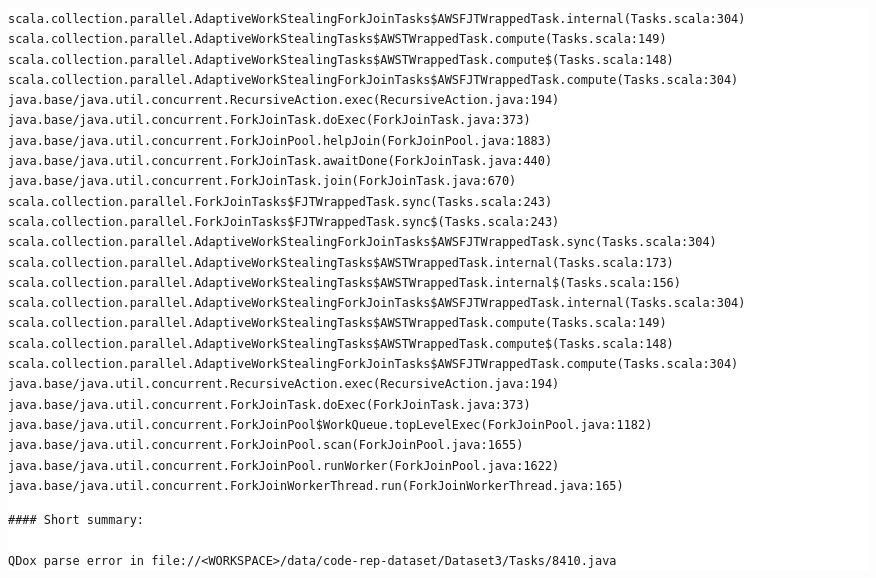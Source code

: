 	scala.collection.parallel.AdaptiveWorkStealingForkJoinTasks$AWSFJTWrappedTask.internal(Tasks.scala:304)
	scala.collection.parallel.AdaptiveWorkStealingTasks$AWSTWrappedTask.compute(Tasks.scala:149)
	scala.collection.parallel.AdaptiveWorkStealingTasks$AWSTWrappedTask.compute$(Tasks.scala:148)
	scala.collection.parallel.AdaptiveWorkStealingForkJoinTasks$AWSFJTWrappedTask.compute(Tasks.scala:304)
	java.base/java.util.concurrent.RecursiveAction.exec(RecursiveAction.java:194)
	java.base/java.util.concurrent.ForkJoinTask.doExec(ForkJoinTask.java:373)
	java.base/java.util.concurrent.ForkJoinPool.helpJoin(ForkJoinPool.java:1883)
	java.base/java.util.concurrent.ForkJoinTask.awaitDone(ForkJoinTask.java:440)
	java.base/java.util.concurrent.ForkJoinTask.join(ForkJoinTask.java:670)
	scala.collection.parallel.ForkJoinTasks$FJTWrappedTask.sync(Tasks.scala:243)
	scala.collection.parallel.ForkJoinTasks$FJTWrappedTask.sync$(Tasks.scala:243)
	scala.collection.parallel.AdaptiveWorkStealingForkJoinTasks$AWSFJTWrappedTask.sync(Tasks.scala:304)
	scala.collection.parallel.AdaptiveWorkStealingTasks$AWSTWrappedTask.internal(Tasks.scala:173)
	scala.collection.parallel.AdaptiveWorkStealingTasks$AWSTWrappedTask.internal$(Tasks.scala:156)
	scala.collection.parallel.AdaptiveWorkStealingForkJoinTasks$AWSFJTWrappedTask.internal(Tasks.scala:304)
	scala.collection.parallel.AdaptiveWorkStealingTasks$AWSTWrappedTask.compute(Tasks.scala:149)
	scala.collection.parallel.AdaptiveWorkStealingTasks$AWSTWrappedTask.compute$(Tasks.scala:148)
	scala.collection.parallel.AdaptiveWorkStealingForkJoinTasks$AWSFJTWrappedTask.compute(Tasks.scala:304)
	java.base/java.util.concurrent.RecursiveAction.exec(RecursiveAction.java:194)
	java.base/java.util.concurrent.ForkJoinTask.doExec(ForkJoinTask.java:373)
	java.base/java.util.concurrent.ForkJoinPool$WorkQueue.topLevelExec(ForkJoinPool.java:1182)
	java.base/java.util.concurrent.ForkJoinPool.scan(ForkJoinPool.java:1655)
	java.base/java.util.concurrent.ForkJoinPool.runWorker(ForkJoinPool.java:1622)
	java.base/java.util.concurrent.ForkJoinWorkerThread.run(ForkJoinWorkerThread.java:165)
```
#### Short summary: 

QDox parse error in file://<WORKSPACE>/data/code-rep-dataset/Dataset3/Tasks/8410.java